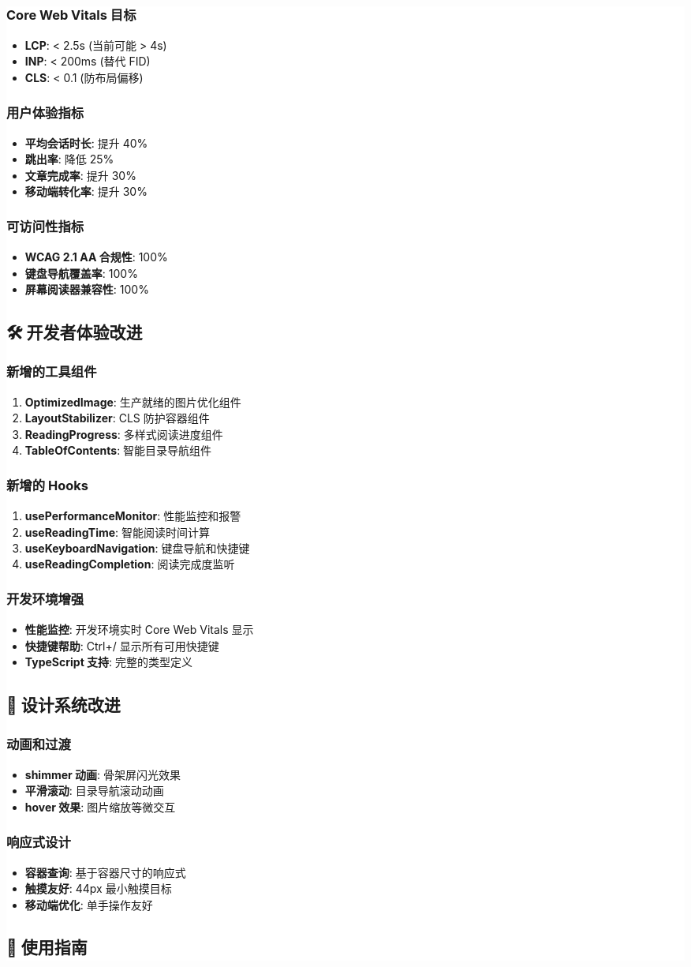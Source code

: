 ### Core Web Vitals 目标
- **LCP**: < 2.5s (当前可能 > 4s)
- **INP**: < 200ms (替代 FID)
- **CLS**: < 0.1 (防布局偏移)

### 用户体验指标
- **平均会话时长**: 提升 40%
- **跳出率**: 降低 25%
- **文章完成率**: 提升 30%
- **移动端转化率**: 提升 30%

### 可访问性指标
- **WCAG 2.1 AA 合规性**: 100%
- **键盘导航覆盖率**: 100%
- **屏幕阅读器兼容性**: 100%

## 🛠️ 开发者体验改进

### 新增的工具组件
1. **OptimizedImage**: 生产就绪的图片优化组件
2. **LayoutStabilizer**: CLS 防护容器组件
3. **ReadingProgress**: 多样式阅读进度组件
4. **TableOfContents**: 智能目录导航组件

### 新增的 Hooks
1. **usePerformanceMonitor**: 性能监控和报警
2. **useReadingTime**: 智能阅读时间计算
3. **useKeyboardNavigation**: 键盘导航和快捷键
4. **useReadingCompletion**: 阅读完成度监听

### 开发环境增强
- **性能监控**: 开发环境实时 Core Web Vitals 显示
- **快捷键帮助**: Ctrl+/ 显示所有可用快捷键
- **TypeScript 支持**: 完整的类型定义

## 🎨 设计系统改进

### 动画和过渡
- **shimmer 动画**: 骨架屏闪光效果
- **平滑滚动**: 目录导航滚动动画
- **hover 效果**: 图片缩放等微交互

### 响应式设计
- **容器查询**: 基于容器尺寸的响应式
- **触摸友好**: 44px 最小触摸目标
- **移动端优化**: 单手操作友好

## 🔧 使用指南
